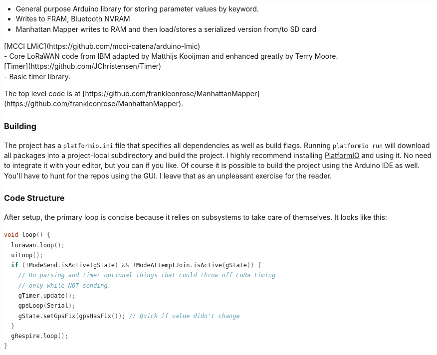   - General purpose Arduino library for storing parameter values by keyword.
  - Writes to FRAM, Bluetooth NVRAM
  - Manhattan Mapper writes to RAM and then load/stores a serialized version from/to SD card
  </div>
  </div></td>
</tr>
<tr>
  <td colspan="3"><div markdown="1">
  [MCCI LMiC](https://github.com/mcci-catena/arduino-lmic)
  <div class="text-left" markdown="1">
  - Core LoRaWAN code from IBM adapted by Matthijs Kooijman and enhanced greatly by Terry Moore.
  </div>
  </div></td>
  <td colspan="2"><div markdown="1">
  [Timer](https://github.com/JChristensen/Timer)
  <div class="text-left" markdown="1">
  - Basic timer library.
  </div>
  </div></td>
</tr>
</table>

The top level code is at [https://github.com/frankleonrose/ManhattanMapper](https://github.com/frankleonrose/ManhattanMapper).

### Building
The project has a `platformio.ini` file that specifies all dependencies as well as build flags. Running `platformio run` will download all packages into a project-local subdirectory and build the project. I highly recommend installing [PlatformIO](https://platformio.org/) and using it. No need to integrate it with your editor, but you can if you like. Of course it is possible to build the project using the Arduino IDE as well. You'll have to hunt for the repos using the GUI. I leave that as an unpleasant exercise for the reader.

### Code Structure
After setup, the primary loop is concise because it relies on subsystems to take care of themselves. It looks like this:

```c++
void loop() {
  lorawan.loop();
  uiLoop();
  if (!ModeSend.isActive(gState) && !ModeAttemptJoin.isActive(gState)) {
    // Do parsing and timer optional things that could throw off LoRa timing
    // only while NOT sending.
    gTimer.update();
    gpsLoop(Serial);
    gState.setGpsFix(gpsHasFix()); // Quick if value didn't change
  }
  gRespire.loop();
}
```
